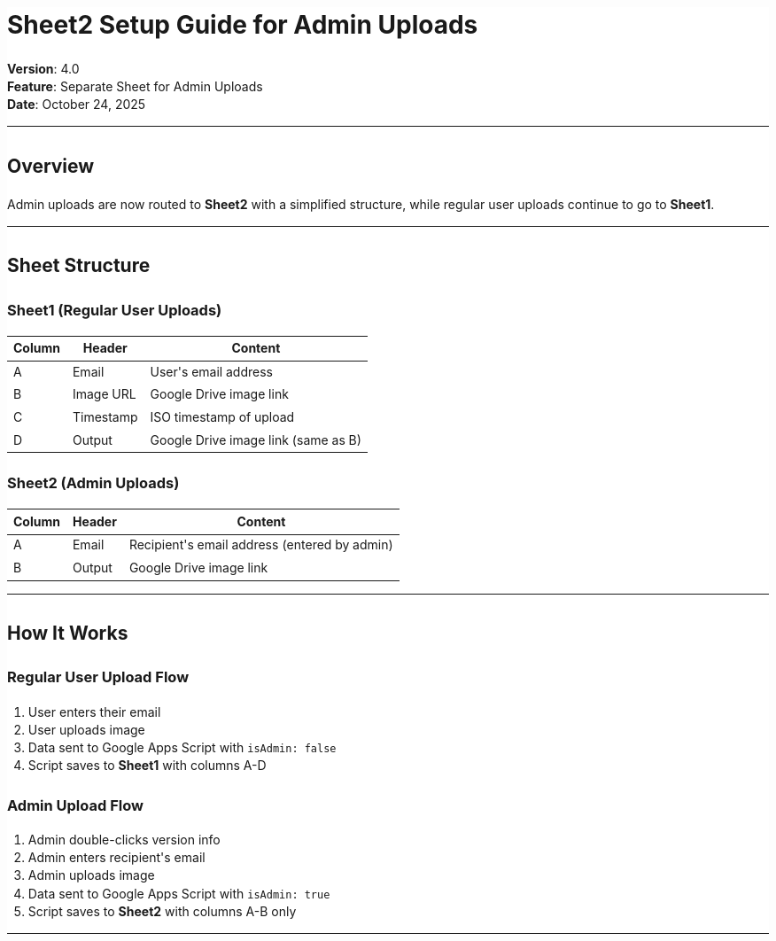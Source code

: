 # Sheet2 Setup Guide for Admin Uploads

**Version**: 4.0  
**Feature**: Separate Sheet for Admin Uploads  
**Date**: October 24, 2025

---

## Overview

Admin uploads are now routed to **Sheet2** with a simplified structure, while regular user uploads continue to go to **Sheet1**.

---

## Sheet Structure

### Sheet1 (Regular User Uploads)
| Column | Header | Content |
|--------|--------|---------|
| A | Email | User's email address |
| B | Image URL | Google Drive image link |
| C | Timestamp | ISO timestamp of upload |
| D | Output | Google Drive image link (same as B) |

### Sheet2 (Admin Uploads)
| Column | Header | Content |
|--------|--------|---------|
| A | Email | Recipient's email address (entered by admin) |
| B | Output | Google Drive image link |

---

## How It Works

### Regular User Upload Flow
1. User enters their email
2. User uploads image
3. Data sent to Google Apps Script with `isAdmin: false`
4. Script saves to **Sheet1** with columns A-D

### Admin Upload Flow
1. Admin double-clicks version info
2. Admin enters recipient's email
3. Admin uploads image
4. Data sent to Google Apps Script with `isAdmin: true`
5. Script saves to **Sheet2** with columns A-B only

---